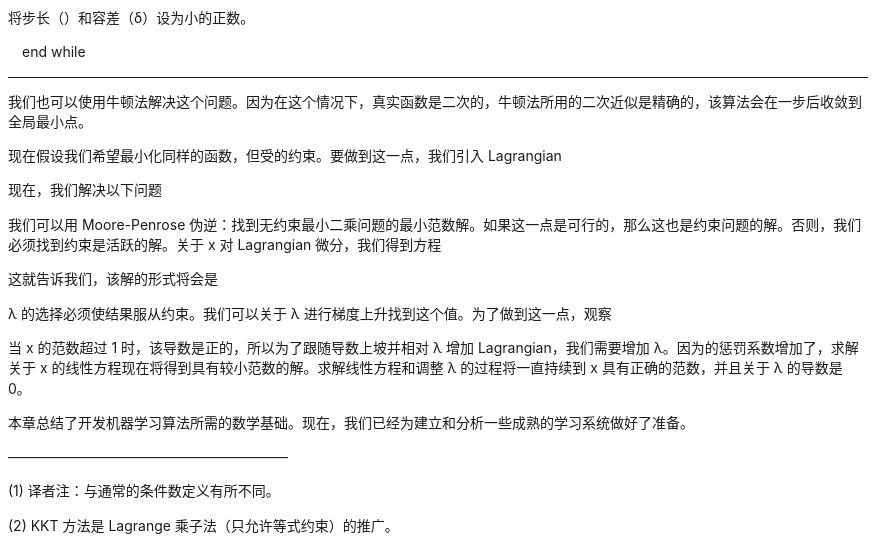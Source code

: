 将步长（）和容差（δ）设为小的正数。

　end while

* * *

我们也可以使用牛顿法解决这个问题。因为在这个情况下，真实函数是二次的，牛顿法所用的二次近似是精确的，该算法会在一步后收敛到全局最小点。

现在假设我们希望最小化同样的函数，但受的约束。要做到这一点，我们引入 Lagrangian

现在，我们解决以下问题

我们可以用 Moore-Penrose 伪逆：找到无约束最小二乘问题的最小范数解。如果这一点是可行的，那么这也是约束问题的解。否则，我们必须找到约束是活跃的解。关于 x 对 Lagrangian 微分，我们得到方程

这就告诉我们，该解的形式将会是

λ 的选择必须使结果服从约束。我们可以关于 λ 进行梯度上升找到这个值。为了做到这一点，观察

当 x 的范数超过 1 时，该导数是正的，所以为了跟随导数上坡并相对 λ 增加 Lagrangian，我们需要增加 λ。因为的惩罚系数增加了，求解关于 x 的线性方程现在将得到具有较小范数的解。求解线性方程和调整 λ 的过程将一直持续到 x 具有正确的范数，并且关于 λ 的导数是 0。

本章总结了开发机器学习算法所需的数学基础。现在，我们已经为建立和分析一些成熟的学习系统做好了准备。

————————————————————

(1) 译者注：与通常的条件数定义有所不同。

(2) KKT 方法是 Lagrange 乘子法（只允许等式约束）的推广。

